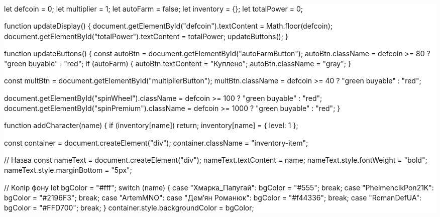 let defcoin = 0;
let multiplier = 1;
let autoFarm = false;
let inventory = {};
let totalPower = 0;

function updateDisplay() {
  document.getElementById("defcoin").textContent = Math.floor(defcoin);
  document.getElementById("totalPower").textContent = totalPower;
  updateButtons();
}

function updateButtons() {
  const autoBtn = document.getElementById("autoFarmButton");
  autoBtn.className = defcoin >= 80 ? "green buyable" : "red";
  if (autoFarm) {
    autoBtn.textContent = "Куплено";
    autoBtn.className = "gray";
  }

  const multBtn = document.getElementById("multiplierButton");
  multBtn.className = defcoin >= 40 ? "green buyable" : "red";

  document.getElementById("spinWheel").className = defcoin >= 100 ? "green buyable" : "red";
  document.getElementById("spinPremium").className = defcoin >= 1000 ? "green buyable" : "red";
}

function addCharacter(name) {
  if (inventory[name]) return;
  inventory[name] = { level: 1 };

  const container = document.createElement("div");
  container.className = "inventory-item";

  // Назва
  const nameText = document.createElement("div");
  nameText.textContent = name;
  nameText.style.fontWeight = "bold";
  nameText.style.marginBottom = "5px";

  // Колір фону
  let bgColor = "#fff";
  switch (name) {
    case "Хмарка_Папугай":
      bgColor = "#555";
      break;
    case "PhelmencikPon21K":
      bgColor = "#2196F3";
      break;
    case "ArtemMNO":
    case "Дем’ян Романюк":
      bgColor = "#f44336";
      break;
    case "RomanDefUA":
      bgColor = "#FFD700";
      break;
  }
  container.style.backgroundColor = bgColor;
